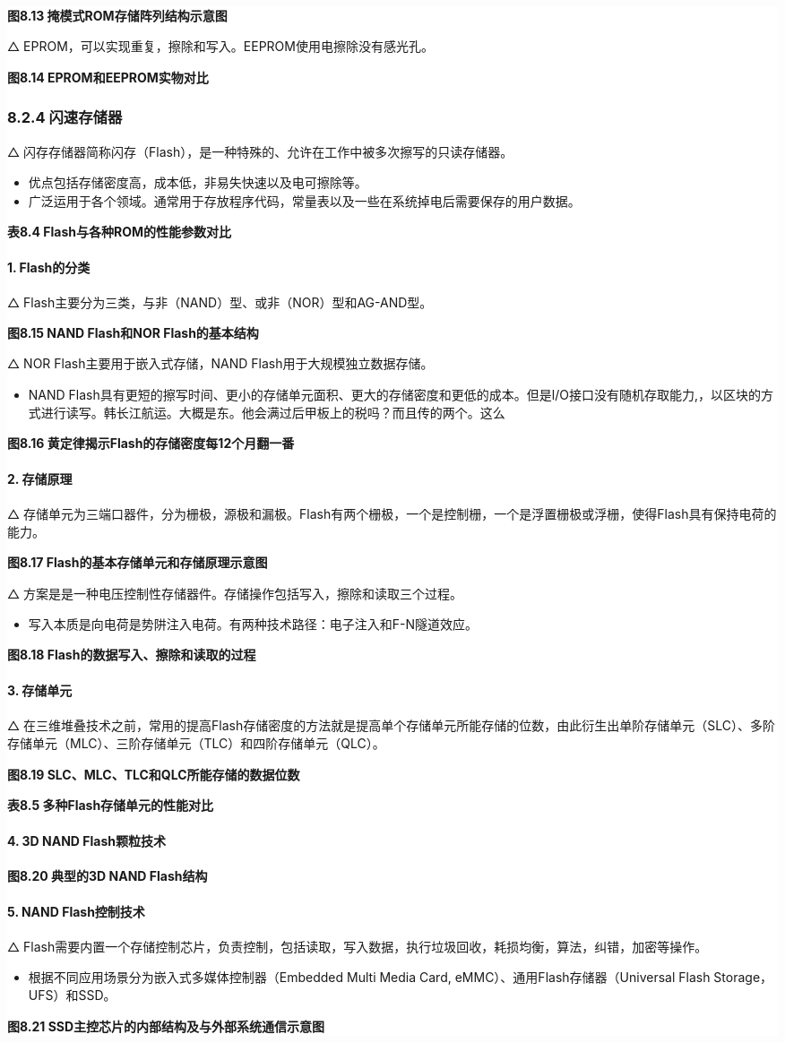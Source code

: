 **图8.13 掩模式ROM存储阵列结构示意图**

$\triangle$ EPROM，可以实现重复，擦除和写入。EEPROM使用电擦除没有感光孔。

**图8.14 EPROM和EEPROM实物对比**

### 8.2.4 闪速存储器

$\triangle$ 闪存存储器简称闪存（Flash），是一种特殊的、允许在工作中被多次擦写的只读存储器。

- 优点包括存储密度高，成本低，非易失快速以及电可擦除等。
- 广泛运用于各个领域。通常用于存放程序代码，常量表以及一些在系统掉电后需要保存的用户数据。

**表8.4 Flash与各种ROM的性能参数对比**

#### 1. Flash的分类

$\triangle$ Flash主要分为三类，与非（NAND）型、或非（NOR）型和AG-AND型。

**图8.15 NAND Flash和NOR Flash的基本结构**

$\triangle$​ NOR Flash主要用于嵌入式存储，NAND Flash用于大规模独立数据存储。

- NAND Flash具有更短的擦写时间、更小的存储单元面积、更大的存储密度和更低的成本。但是l/O接口没有随机存取能力,，以区块的方式进行读写。韩长江航运。大概是东。他会满过后甲板上的税吗？而且传的两个。这么

**图8.16 黄定律揭示Flash的存储密度每12个月翻一番**

#### 2. 存储原理

$\triangle$ 存储单元为三端口器件，分为栅极，源极和漏极。Flash有两个栅极，一个是控制栅，一个是浮置栅极或浮栅，使得Flash具有保持电荷的能力。

**图8.17 Flash的基本存储单元和存储原理示意图**

$\triangle$ 方案是是一种电压控制性存储器件。存储操作包括写入，擦除和读取三个过程。

- 写入本质是向电荷是势阱注入电荷。有两种技术路径：电子注入和F-N隧道效应。

**图8.18 Flash的数据写入、擦除和读取的过程**

#### 3. 存储单元

$\triangle$ 在三维堆叠技术之前，常用的提高Flash存储密度的方法就是提高单个存储单元所能存储的位数，由此衍生出单阶存储单元（SLC）、多阶存储单元（MLC）、三阶存储单元（TLC）和四阶存储单元（QLC）。

**图8.19 SLC、MLC、TLC和QLC所能存储的数据位数**

**表8.5 多种Flash存储单元的性能对比**

#### 4. 3D NAND Flash颗粒技术

**图8.20 典型的3D NAND Flash结构**

#### 5. NAND Flash控制技术

$\triangle$ Flash需要内置一个存储控制芯片，负责控制，包括读取，写入数据，执行垃圾回收，耗损均衡，算法，纠错，加密等操作。

- 根据不同应用场景分为嵌入式多媒体控制器（Embedded Multi Media Card, eMMC）、通用Flash存储器（Universal Flash Storage，UFS）和SSD。

**图8.21 SSD主控芯片的内部结构及与外部系统通信示意图**
